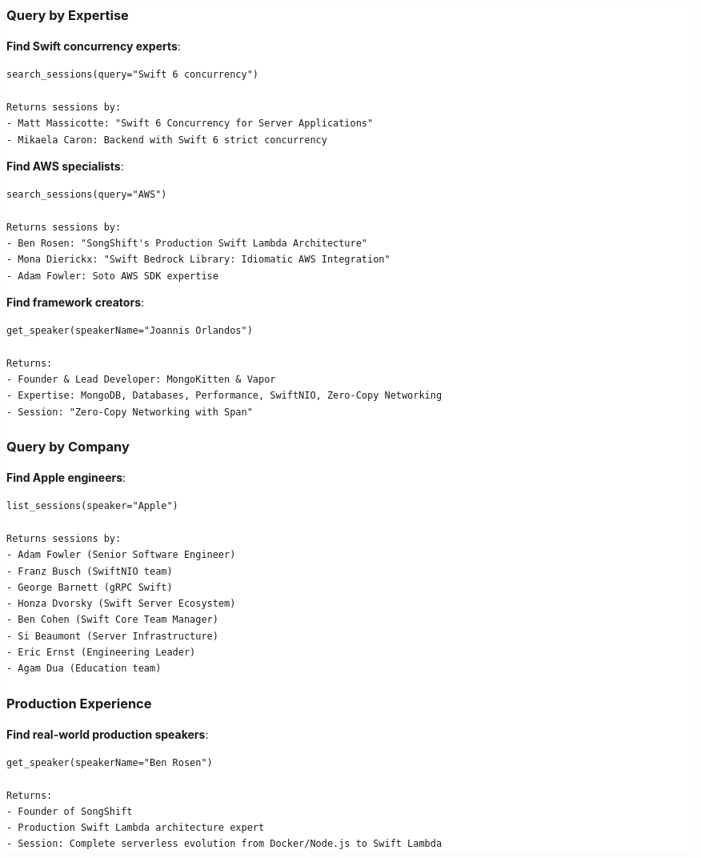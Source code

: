 ### Query by Expertise

**Find Swift concurrency experts**:
```
search_sessions(query="Swift 6 concurrency")

Returns sessions by:
- Matt Massicotte: "Swift 6 Concurrency for Server Applications"
- Mikaela Caron: Backend with Swift 6 strict concurrency
```

**Find AWS specialists**:
```
search_sessions(query="AWS")

Returns sessions by:
- Ben Rosen: "SongShift's Production Swift Lambda Architecture"
- Mona Dierickx: "Swift Bedrock Library: Idiomatic AWS Integration"
- Adam Fowler: Soto AWS SDK expertise
```

**Find framework creators**:
```
get_speaker(speakerName="Joannis Orlandos")

Returns:
- Founder & Lead Developer: MongoKitten & Vapor
- Expertise: MongoDB, Databases, Performance, SwiftNIO, Zero-Copy Networking
- Session: "Zero-Copy Networking with Span"
```

### Query by Company

**Find Apple engineers**:
```
list_sessions(speaker="Apple")

Returns sessions by:
- Adam Fowler (Senior Software Engineer)
- Franz Busch (SwiftNIO team)
- George Barnett (gRPC Swift)
- Honza Dvorsky (Swift Server Ecosystem)
- Ben Cohen (Swift Core Team Manager)
- Si Beaumont (Server Infrastructure)
- Eric Ernst (Engineering Leader)
- Agam Dua (Education team)
```

### Production Experience

**Find real-world production speakers**:
```
get_speaker(speakerName="Ben Rosen")

Returns:
- Founder of SongShift
- Production Swift Lambda architecture expert
- Session: Complete serverless evolution from Docker/Node.js to Swift Lambda
```
